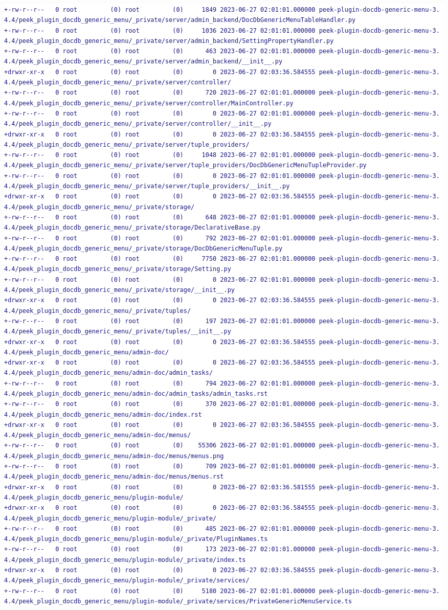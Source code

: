 ```diff
+-rw-r--r--   0 root         (0) root         (0)     1849 2023-06-27 02:01:01.000000 peek-plugin-docdb-generic-menu-3.4.4/peek_plugin_docdb_generic_menu/_private/server/admin_backend/DocDbGenericMenuTableHandler.py
+-rw-r--r--   0 root         (0) root         (0)     1036 2023-06-27 02:01:01.000000 peek-plugin-docdb-generic-menu-3.4.4/peek_plugin_docdb_generic_menu/_private/server/admin_backend/SettingPropertyHandler.py
+-rw-r--r--   0 root         (0) root         (0)      463 2023-06-27 02:01:01.000000 peek-plugin-docdb-generic-menu-3.4.4/peek_plugin_docdb_generic_menu/_private/server/admin_backend/__init__.py
+drwxr-xr-x   0 root         (0) root         (0)        0 2023-06-27 02:03:36.584555 peek-plugin-docdb-generic-menu-3.4.4/peek_plugin_docdb_generic_menu/_private/server/controller/
+-rw-r--r--   0 root         (0) root         (0)      720 2023-06-27 02:01:01.000000 peek-plugin-docdb-generic-menu-3.4.4/peek_plugin_docdb_generic_menu/_private/server/controller/MainController.py
+-rw-r--r--   0 root         (0) root         (0)        0 2023-06-27 02:01:01.000000 peek-plugin-docdb-generic-menu-3.4.4/peek_plugin_docdb_generic_menu/_private/server/controller/__init__.py
+drwxr-xr-x   0 root         (0) root         (0)        0 2023-06-27 02:03:36.584555 peek-plugin-docdb-generic-menu-3.4.4/peek_plugin_docdb_generic_menu/_private/server/tuple_providers/
+-rw-r--r--   0 root         (0) root         (0)     1048 2023-06-27 02:01:01.000000 peek-plugin-docdb-generic-menu-3.4.4/peek_plugin_docdb_generic_menu/_private/server/tuple_providers/DocDbGenericMenuTupleProvider.py
+-rw-r--r--   0 root         (0) root         (0)        0 2023-06-27 02:01:01.000000 peek-plugin-docdb-generic-menu-3.4.4/peek_plugin_docdb_generic_menu/_private/server/tuple_providers/__init__.py
+drwxr-xr-x   0 root         (0) root         (0)        0 2023-06-27 02:03:36.584555 peek-plugin-docdb-generic-menu-3.4.4/peek_plugin_docdb_generic_menu/_private/storage/
+-rw-r--r--   0 root         (0) root         (0)      648 2023-06-27 02:01:01.000000 peek-plugin-docdb-generic-menu-3.4.4/peek_plugin_docdb_generic_menu/_private/storage/DeclarativeBase.py
+-rw-r--r--   0 root         (0) root         (0)      792 2023-06-27 02:01:01.000000 peek-plugin-docdb-generic-menu-3.4.4/peek_plugin_docdb_generic_menu/_private/storage/DocDbGenericMenuTuple.py
+-rw-r--r--   0 root         (0) root         (0)     7750 2023-06-27 02:01:01.000000 peek-plugin-docdb-generic-menu-3.4.4/peek_plugin_docdb_generic_menu/_private/storage/Setting.py
+-rw-r--r--   0 root         (0) root         (0)        0 2023-06-27 02:01:01.000000 peek-plugin-docdb-generic-menu-3.4.4/peek_plugin_docdb_generic_menu/_private/storage/__init__.py
+drwxr-xr-x   0 root         (0) root         (0)        0 2023-06-27 02:03:36.584555 peek-plugin-docdb-generic-menu-3.4.4/peek_plugin_docdb_generic_menu/_private/tuples/
+-rw-r--r--   0 root         (0) root         (0)      197 2023-06-27 02:01:01.000000 peek-plugin-docdb-generic-menu-3.4.4/peek_plugin_docdb_generic_menu/_private/tuples/__init__.py
+drwxr-xr-x   0 root         (0) root         (0)        0 2023-06-27 02:03:36.584555 peek-plugin-docdb-generic-menu-3.4.4/peek_plugin_docdb_generic_menu/admin-doc/
+drwxr-xr-x   0 root         (0) root         (0)        0 2023-06-27 02:03:36.584555 peek-plugin-docdb-generic-menu-3.4.4/peek_plugin_docdb_generic_menu/admin-doc/admin_tasks/
+-rw-r--r--   0 root         (0) root         (0)      794 2023-06-27 02:01:01.000000 peek-plugin-docdb-generic-menu-3.4.4/peek_plugin_docdb_generic_menu/admin-doc/admin_tasks/admin_tasks.rst
+-rw-r--r--   0 root         (0) root         (0)      370 2023-06-27 02:01:01.000000 peek-plugin-docdb-generic-menu-3.4.4/peek_plugin_docdb_generic_menu/admin-doc/index.rst
+drwxr-xr-x   0 root         (0) root         (0)        0 2023-06-27 02:03:36.584555 peek-plugin-docdb-generic-menu-3.4.4/peek_plugin_docdb_generic_menu/admin-doc/menus/
+-rw-r--r--   0 root         (0) root         (0)    55306 2023-06-27 02:01:01.000000 peek-plugin-docdb-generic-menu-3.4.4/peek_plugin_docdb_generic_menu/admin-doc/menus/menus.png
+-rw-r--r--   0 root         (0) root         (0)      709 2023-06-27 02:01:01.000000 peek-plugin-docdb-generic-menu-3.4.4/peek_plugin_docdb_generic_menu/admin-doc/menus/menus.rst
+drwxr-xr-x   0 root         (0) root         (0)        0 2023-06-27 02:03:36.581555 peek-plugin-docdb-generic-menu-3.4.4/peek_plugin_docdb_generic_menu/plugin-module/
+drwxr-xr-x   0 root         (0) root         (0)        0 2023-06-27 02:03:36.584555 peek-plugin-docdb-generic-menu-3.4.4/peek_plugin_docdb_generic_menu/plugin-module/_private/
+-rw-r--r--   0 root         (0) root         (0)      485 2023-06-27 02:01:01.000000 peek-plugin-docdb-generic-menu-3.4.4/peek_plugin_docdb_generic_menu/plugin-module/_private/PluginNames.ts
+-rw-r--r--   0 root         (0) root         (0)      173 2023-06-27 02:01:01.000000 peek-plugin-docdb-generic-menu-3.4.4/peek_plugin_docdb_generic_menu/plugin-module/_private/index.ts
+drwxr-xr-x   0 root         (0) root         (0)        0 2023-06-27 02:03:36.584555 peek-plugin-docdb-generic-menu-3.4.4/peek_plugin_docdb_generic_menu/plugin-module/_private/services/
+-rw-r--r--   0 root         (0) root         (0)     5180 2023-06-27 02:01:01.000000 peek-plugin-docdb-generic-menu-3.4.4/peek_plugin_docdb_generic_menu/plugin-module/_private/services/PrivateGenericMenuService.ts
```